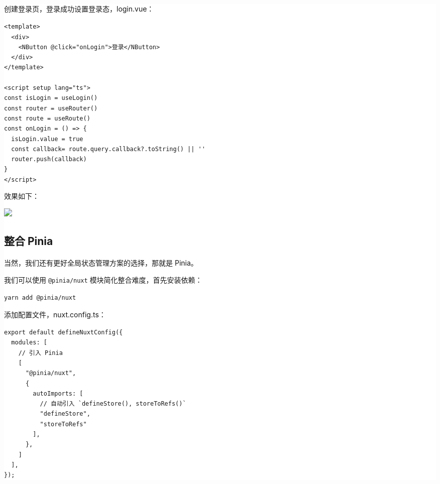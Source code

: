 
创建登录页，登录成功设置登录态，login.vue：

    
    
    <template>
      <div>
        <NButton @click="onLogin">登录</NButton>
      </div>
    </template>
    
    <script setup lang="ts">
    const isLogin = useLogin()
    const router = useRouter()
    const route = useRoute()
    const onLogin = () => {
      isLogin.value = true
      const callback= route.query.callback?.toString() || ''
      router.push(callback)
    }
    </script>
    

效果如下：

![](img\10\4.image)

## 整合 Pinia

当然，我们还有更好全局状态管理方案的选择，那就是 Pinia。

我们可以使用 `@pinia/nuxt` 模块简化整合难度，首先安装依赖：

    
    
    yarn add @pinia/nuxt
    

添加配置文件，nuxt.config.ts：

    
    
    export default defineNuxtConfig({
      modules: [
        // 引入 Pinia
        [
          "@pinia/nuxt",
          {
            autoImports: [
              // 自动引入 `defineStore(), storeToRefs()`
              "defineStore",
              "storeToRefs"
            ],
          },
        ]
      ],
    });
    